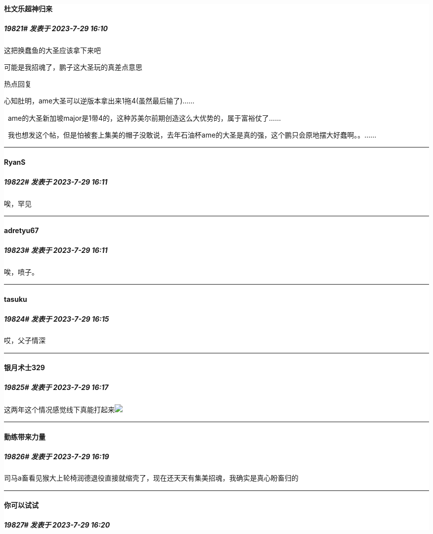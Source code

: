 ####  杜文乐超神归来  
##### 19821#       发表于 2023-7-29 16:10

​这把换蠢鱼的大圣应该拿下来吧

可能是我招魂了，鹏子这大圣玩的真差点意思

热点回复

心知肚明，ame大圣可以逆版本拿出来1拖4(虽然最后输了)…… 

  ame的大圣新加坡major是1带4的，这种苏美尔前期创造这么大优势的，属于富裕仗了…… 

  我也想发这个帖，但是怕被套上集美的帽子没敢说，去年石油杯ame的大圣是真的强，这个鹏只会原地摆大好蠢啊。。……

*****

####  RyanS  
##### 19822#       发表于 2023-7-29 16:11

唉，罕见

*****

####  adretyu67  
##### 19823#       发表于 2023-7-29 16:11

唉，喷子。


*****

####  tasuku  
##### 19824#       发表于 2023-7-29 16:15

哎，父子情深

*****

####  银月术士329  
##### 19825#       发表于 2023-7-29 16:17

这两年这个情况感觉线下真能打起来<img src="https://static.saraba1st.com/image/smiley/face2017/067.png" referrerpolicy="no-referrer">

*****

####  勤练带来力量  
##### 19826#       发表于 2023-7-29 16:19

司马a畜看见猴大上轮椅润德退役直接就缩壳了，现在还天天有集美招魂，我确实是真心盼畜归的

*****

####  你可以试试  
##### 19827#       发表于 2023-7-29 16:20

